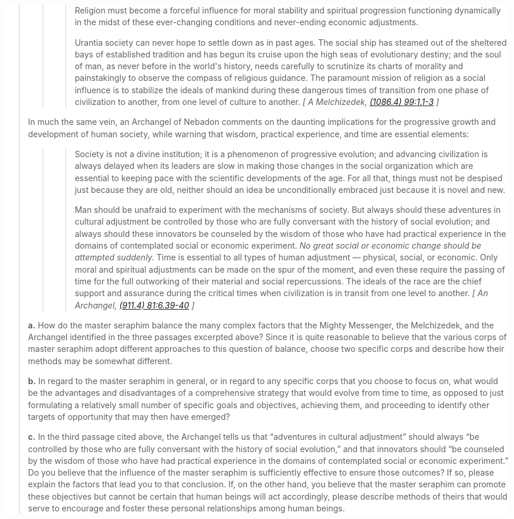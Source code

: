 > > > 
> > > Religion must become a forceful influence for moral stability and spiritual progression functioning dynamically in the midst of these ever-changing conditions and never-ending economic adjustments.
> > > 
> > > Urantia society can never hope to settle down as in past ages. The social ship has steamed out of the sheltered bays of established tradition and has begun its cruise upon the high seas of evolutionary destiny; and the soul of man, as never before in the world's history, needs carefully to scrutinize its charts of morality and painstakingly to observe the compass of religious guidance. The paramount mission of religion as a social influence is to stabilize the ideals of mankind during these dangerous times of transition from one phase of civilization to another, from one level of culture to another. _\[ A Melchizedek, [(1086.4) 99:1.1-3](https://www.urantia.org/urantia-book-standardized/paper-99-social-problems-religion#U99_1_1) \]_
> 
> In much the same vein, an Archangel of Nebadon comments on the daunting implications for the progressive growth and development of human society, while warning that wisdom, practical experience, and time are essential elements:
> 
> > > Society is not a divine institution; it is a phenomenon of progressive evolution; and advancing civilization is always delayed when its leaders are slow in making those changes in the social organization which are essential to keeping pace with the scientific developments of the age. For all that, things must not be despised just because they are old, neither should an idea be unconditionally embraced just because it is novel and new.
> > > 
> > > Man should be unafraid to experiment with the mechanisms of society. But always should these adventures in cultural adjustment be controlled by those who are fully conversant with the history of social evolution; and always should these innovators be counseled by the wisdom of those who have had practical experience in the domains of contemplated social or economic experiment. _No great social or economic change should be attempted suddenly._ Time is essential to all types of human adjustment — physical, social, or economic. Only moral and spiritual adjustments can be made on the spur of the moment, and even these require the passing of time for the full outworking of their material and social repercussions. The ideals of the race are the chief support and assurance during the critical times when civilization is in transit from one level to another. _\[ An Archangel, [(911.4) 81:6.39-40](https://www.urantia.org/urantia-book-standardized/paper-81-development-modern-civilization#U81_6_39) \]_
> 
> **a.** How do the master seraphim balance the many complex factors that the Mighty Messenger, the Melchizedek, and the Archangel identified in the three passages excerpted above? Since it is quite reasonable to believe that the various corps of master seraphim adopt different approaches to this question of balance, choose two specific corps and describe how their methods may be somewhat different.
> 
> **b.** In regard to the master seraphim in general, or in regard to any specific corps that you choose to focus on, what would be the advantages and disadvantages of a comprehensive strategy that would evolve from time to time, as opposed to just formulating a relatively small number of specific goals and objectives, achieving them, and proceeding to identify other targets of opportunity that may then have emerged?
> 
> **c.** In the third passage cited above, the Archangel tells us that “adventures in cultural adjustment” should always “be controlled by those who are fully conversant with the history of social evolution,” and that innovators should “be counseled by the wisdom of those who have had practical experience in the domains of contemplated social or economic experiment.” Do you believe that the influence of the master seraphim is sufficiently effective to ensure those outcomes? If so, please explain the factors that lead you to that conclusion. If, on the other hand, you believe that the master seraphim can promote these objectives but cannot be certain that human beings will act accordingly, please describe methods of theirs that would serve to encourage and foster these personal relationships among human beings.
